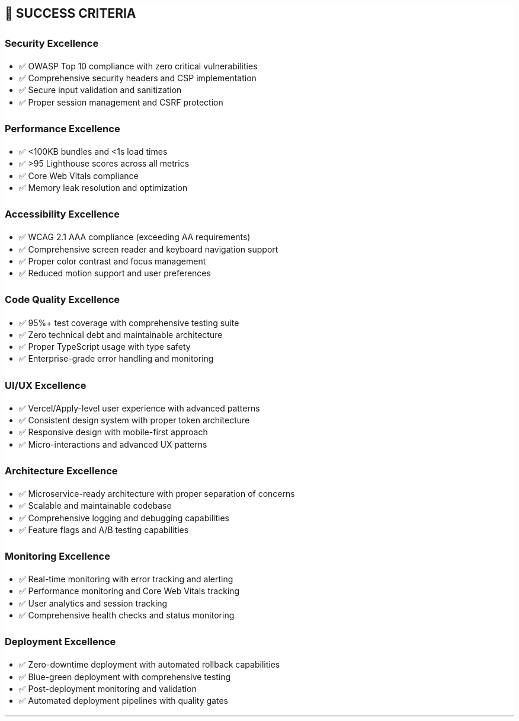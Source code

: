 ## 🎯 SUCCESS CRITERIA

### **Security Excellence**
- ✅ OWASP Top 10 compliance with zero critical vulnerabilities
- ✅ Comprehensive security headers and CSP implementation
- ✅ Secure input validation and sanitization
- ✅ Proper session management and CSRF protection

### **Performance Excellence**
- ✅ <100KB bundles and <1s load times
- ✅ >95 Lighthouse scores across all metrics
- ✅ Core Web Vitals compliance
- ✅ Memory leak resolution and optimization

### **Accessibility Excellence**
- ✅ WCAG 2.1 AAA compliance (exceeding AA requirements)
- ✅ Comprehensive screen reader and keyboard navigation support
- ✅ Proper color contrast and focus management
- ✅ Reduced motion support and user preferences

### **Code Quality Excellence**
- ✅ 95%+ test coverage with comprehensive testing suite
- ✅ Zero technical debt and maintainable architecture
- ✅ Proper TypeScript usage with type safety
- ✅ Enterprise-grade error handling and monitoring

### **UI/UX Excellence**
- ✅ Vercel/Apply-level user experience with advanced patterns
- ✅ Consistent design system with proper token architecture
- ✅ Responsive design with mobile-first approach
- ✅ Micro-interactions and advanced UX patterns

### **Architecture Excellence**
- ✅ Microservice-ready architecture with proper separation of concerns
- ✅ Scalable and maintainable codebase
- ✅ Comprehensive logging and debugging capabilities
- ✅ Feature flags and A/B testing capabilities

### **Monitoring Excellence**
- ✅ Real-time monitoring with error tracking and alerting
- ✅ Performance monitoring and Core Web Vitals tracking
- ✅ User analytics and session tracking
- ✅ Comprehensive health checks and status monitoring

### **Deployment Excellence**
- ✅ Zero-downtime deployment with automated rollback capabilities
- ✅ Blue-green deployment with comprehensive testing
- ✅ Post-deployment monitoring and validation
- ✅ Automated deployment pipelines with quality gates

---